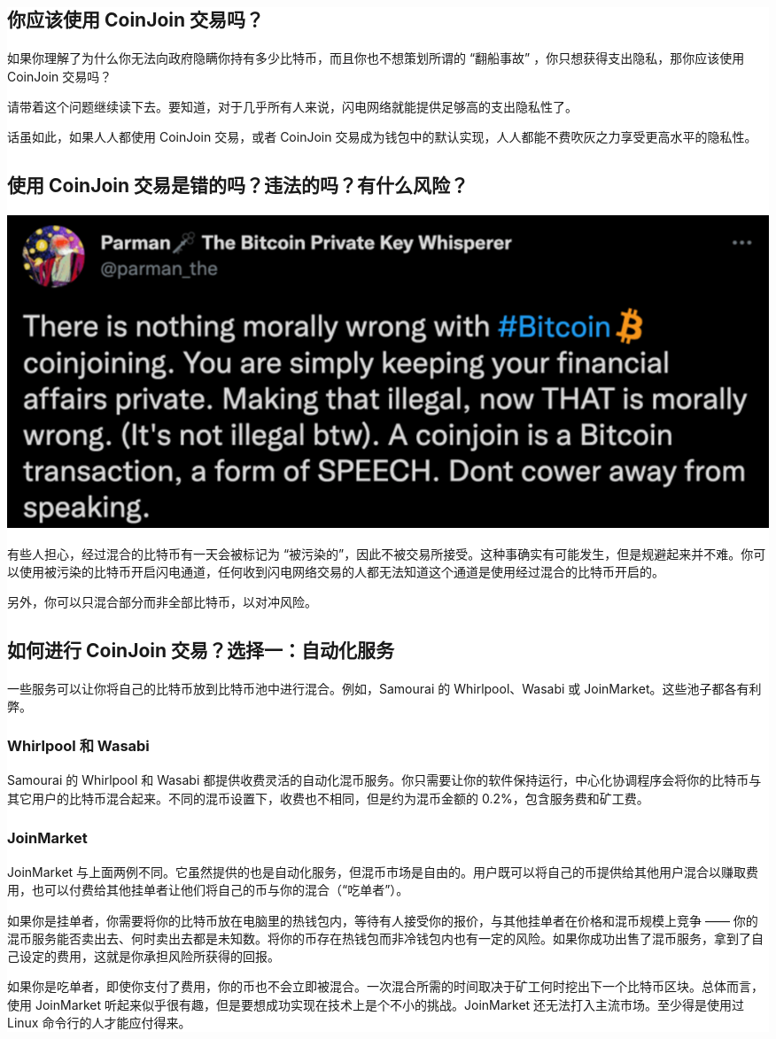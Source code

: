 ## **你应该使用 CoinJoin 交易吗？**

如果你理解了为什么你无法向政府隐瞒你持有多少比特币，而且你也不想策划所谓的 “翻船事故” ，你只想获得支出隐私，那你应该使用 CoinJoin 交易吗？

请带着这个问题继续读下去。要知道，对于几乎所有人来说，闪电网络就能提供足够高的支出隐私性了。

话虽如此，如果人人都使用 CoinJoin 交易，或者 CoinJoin 交易成为钱包中的默认实现，人人都能不费吹灰之力享受更高水平的隐私性。

## **使用 CoinJoin 交易是错的吗？违法的吗？有什么风险？**

![arman parman tweet coinjoin](../images/a-comprehensive-bitcoin-coinjoin-guide/image3.png)

有些人担心，经过混合的比特币有一天会被标记为 “被污染的”，因此不被交易所接受。这种事确实有可能发生，但是规避起来并不难。你可以使用被污染的比特币开启闪电通道，任何收到闪电网络交易的人都无法知道这个通道是使用经过混合的比特币开启的。

另外，你可以只混合部分而非全部比特币，以对冲风险。

## 如何进行 CoinJoin 交易？选择一：自动化服务

一些服务可以让你将自己的比特币放到比特币池中进行混合。例如，Samourai 的 Whirlpool、Wasabi 或 JoinMarket。这些池子都各有利弊。

### **Whirlpool 和 Wasabi**

Samourai 的 Whirlpool 和 Wasabi 都提供收费灵活的自动化混币服务。你只需要让你的软件保持运行，中心化协调程序会将你的比特币与其它用户的比特币混合起来。不同的混币设置下，收费也不相同，但是约为混币金额的 0.2%，包含服务费和矿工费。

### JoinMarket

JoinMarket 与上面两例不同。它虽然提供的也是自动化服务，但混币市场是自由的。用户既可以将自己的币提供给其他用户混合以赚取费用，也可以付费给其他挂单者让他们将自己的币与你的混合（“吃单者”）。

如果你是挂单者，你需要将你的比特币放在电脑里的热钱包内，等待有人接受你的报价，与其他挂单者在价格和混币规模上竞争 —— 你的混币服务能否卖出去、何时卖出去都是未知数。将你的币存在热钱包而非冷钱包内也有一定的风险。如果你成功出售了混币服务，拿到了自己设定的费用，这就是你承担风险所获得的回报。

如果你是吃单者，即使你支付了费用，你的币也不会立即被混合。一次混合所需的时间取决于矿工何时挖出下一个比特币区块。总体而言，使用 JoinMarket 听起来似乎很有趣，但是要想成功实现在技术上是个不小的挑战。JoinMarket 还无法打入主流市场。至少得是使用过 Linux 命令行的人才能应付得来。

